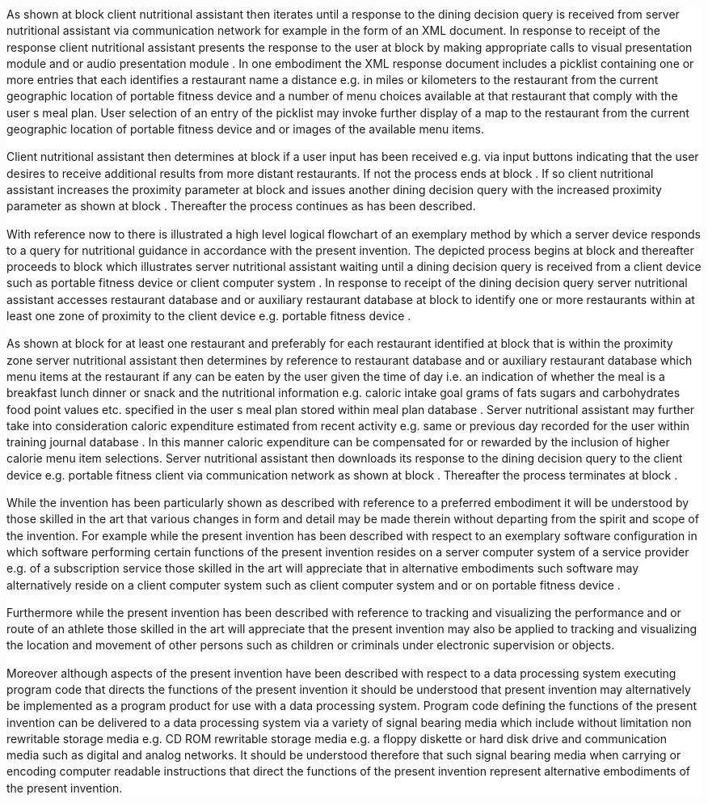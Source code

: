 As shown at block client nutritional assistant then iterates until a response to the dining decision query is received from server nutritional assistant via communication network for example in the form of an XML document. In response to receipt of the response client nutritional assistant presents the response to the user at block by making appropriate calls to visual presentation module and or audio presentation module . In one embodiment the XML response document includes a picklist containing one or more entries that each identifies a restaurant name a distance e.g. in miles or kilometers to the restaurant from the current geographic location of portable fitness device and a number of menu choices available at that restaurant that comply with the user s meal plan. User selection of an entry of the picklist may invoke further display of a map to the restaurant from the current geographic location of portable fitness device and or images of the available menu items.

Client nutritional assistant then determines at block if a user input has been received e.g. via input buttons indicating that the user desires to receive additional results from more distant restaurants. If not the process ends at block . If so client nutritional assistant increases the proximity parameter at block and issues another dining decision query with the increased proximity parameter as shown at block . Thereafter the process continues as has been described.

With reference now to there is illustrated a high level logical flowchart of an exemplary method by which a server device responds to a query for nutritional guidance in accordance with the present invention. The depicted process begins at block and thereafter proceeds to block which illustrates server nutritional assistant waiting until a dining decision query is received from a client device such as portable fitness device or client computer system . In response to receipt of the dining decision query server nutritional assistant accesses restaurant database and or auxiliary restaurant database at block to identify one or more restaurants within at least one zone of proximity to the client device e.g. portable fitness device .

As shown at block for at least one restaurant and preferably for each restaurant identified at block that is within the proximity zone server nutritional assistant then determines by reference to restaurant database and or auxiliary restaurant database which menu items at the restaurant if any can be eaten by the user given the time of day i.e. an indication of whether the meal is a breakfast lunch dinner or snack and the nutritional information e.g. caloric intake goal grams of fats sugars and carbohydrates food point values etc. specified in the user s meal plan stored within meal plan database . Server nutritional assistant may further take into consideration caloric expenditure estimated from recent activity e.g. same or previous day recorded for the user within training journal database . In this manner caloric expenditure can be compensated for or rewarded by the inclusion of higher calorie menu item selections. Server nutritional assistant then downloads its response to the dining decision query to the client device e.g. portable fitness client via communication network as shown at block . Thereafter the process terminates at block .

While the invention has been particularly shown as described with reference to a preferred embodiment it will be understood by those skilled in the art that various changes in form and detail may be made therein without departing from the spirit and scope of the invention. For example while the present invention has been described with respect to an exemplary software configuration in which software performing certain functions of the present invention resides on a server computer system of a service provider e.g. of a subscription service those skilled in the art will appreciate that in alternative embodiments such software may alternatively reside on a client computer system such as client computer system and or on portable fitness device .

Furthermore while the present invention has been described with reference to tracking and visualizing the performance and or route of an athlete those skilled in the art will appreciate that the present invention may also be applied to tracking and visualizing the location and movement of other persons such as children or criminals under electronic supervision or objects.

Moreover although aspects of the present invention have been described with respect to a data processing system executing program code that directs the functions of the present invention it should be understood that present invention may alternatively be implemented as a program product for use with a data processing system. Program code defining the functions of the present invention can be delivered to a data processing system via a variety of signal bearing media which include without limitation non rewritable storage media e.g. CD ROM rewritable storage media e.g. a floppy diskette or hard disk drive and communication media such as digital and analog networks. It should be understood therefore that such signal bearing media when carrying or encoding computer readable instructions that direct the functions of the present invention represent alternative embodiments of the present invention.

